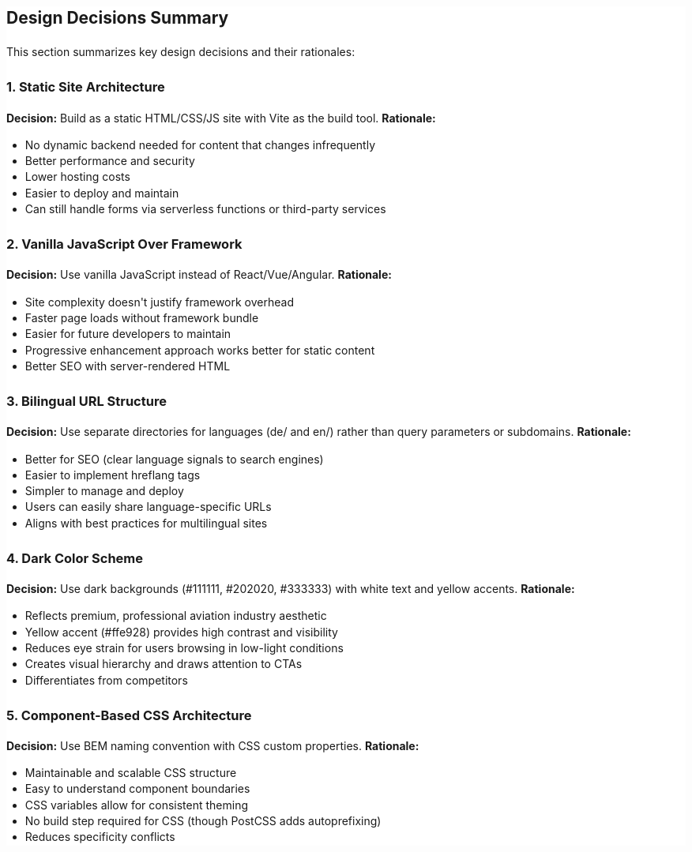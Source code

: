 ## Design Decisions Summary

This section summarizes key design decisions and their rationales:

### 1. Static Site Architecture
**Decision:** Build as a static HTML/CSS/JS site with Vite as the build tool.
**Rationale:** 
- No dynamic backend needed for content that changes infrequently
- Better performance and security
- Lower hosting costs
- Easier to deploy and maintain
- Can still handle forms via serverless functions or third-party services

### 2. Vanilla JavaScript Over Framework
**Decision:** Use vanilla JavaScript instead of React/Vue/Angular.
**Rationale:**
- Site complexity doesn't justify framework overhead
- Faster page loads without framework bundle
- Easier for future developers to maintain
- Progressive enhancement approach works better for static content
- Better SEO with server-rendered HTML

### 3. Bilingual URL Structure
**Decision:** Use separate directories for languages (de/ and en/) rather than query parameters or subdomains.
**Rationale:**
- Better for SEO (clear language signals to search engines)
- Easier to implement hreflang tags
- Simpler to manage and deploy
- Users can easily share language-specific URLs
- Aligns with best practices for multilingual sites

### 4. Dark Color Scheme
**Decision:** Use dark backgrounds (#111111, #202020, #333333) with white text and yellow accents.
**Rationale:**
- Reflects premium, professional aviation industry aesthetic
- Yellow accent (#ffe928) provides high contrast and visibility
- Reduces eye strain for users browsing in low-light conditions
- Creates visual hierarchy and draws attention to CTAs
- Differentiates from competitors

### 5. Component-Based CSS Architecture
**Decision:** Use BEM naming convention with CSS custom properties.
**Rationale:**
- Maintainable and scalable CSS structure
- Easy to understand component boundaries
- CSS variables allow for consistent theming
- No build step required for CSS (though PostCSS adds autoprefixing)
- Reduces specificity conflicts

